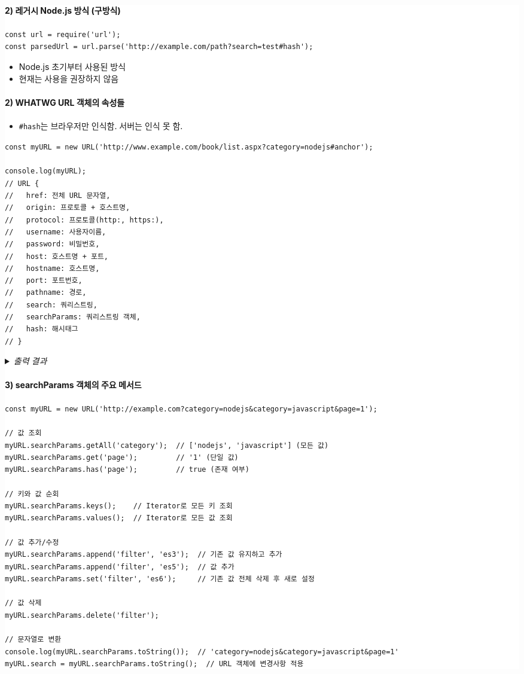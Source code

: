 #### 2) 레거시 Node.js 방식 (구방식)

```
const url = require('url');
const parsedUrl = url.parse('http://example.com/path?search=test#hash');
```

- Node.js 초기부터 사용된 방식
- 현재는 사용을 권장하지 않음

#### 2) WHATWG URL 객체의 속성들

- `#hash`는 브라우저만 인식함. 서버는 인식 못 함.

```
const myURL = new URL('http://www.example.com/book/list.aspx?category=nodejs#anchor');

console.log(myURL);
// URL {
//   href: 전체 URL 문자열,
//   origin: 프로토콜 + 호스트명,
//   protocol: 프로토콜(http:, https:),
//   username: 사용자이름,
//   password: 비밀번호,
//   host: 호스트명 + 포트,
//   hostname: 호스트명,
//   port: 포트번호,
//   pathname: 경로,
//   search: 쿼리스트링,
//   searchParams: 쿼리스트링 객체,
//   hash: 해시태그
// }
```

<details><summary><i>출력 결과</i></summary></details>

#### 3) searchParams 객체의 주요 메서드

```
const myURL = new URL('http://example.com?category=nodejs&category=javascript&page=1');

// 값 조회
myURL.searchParams.getAll('category');  // ['nodejs', 'javascript'] (모든 값)
myURL.searchParams.get('page');         // '1' (단일 값)
myURL.searchParams.has('page');         // true (존재 여부)

// 키와 값 순회
myURL.searchParams.keys();    // Iterator로 모든 키 조회
myURL.searchParams.values();  // Iterator로 모든 값 조회

// 값 추가/수정
myURL.searchParams.append('filter', 'es3');  // 기존 값 유지하고 추가
myURL.searchParams.append('filter', 'es5');  // 값 추가
myURL.searchParams.set('filter', 'es6');     // 기존 값 전체 삭제 후 새로 설정

// 값 삭제
myURL.searchParams.delete('filter');

// 문자열로 변환
console.log(myURL.searchParams.toString());  // 'category=nodejs&category=javascript&page=1'
myURL.search = myURL.searchParams.toString();  // URL 객체에 변경사항 적용
```

